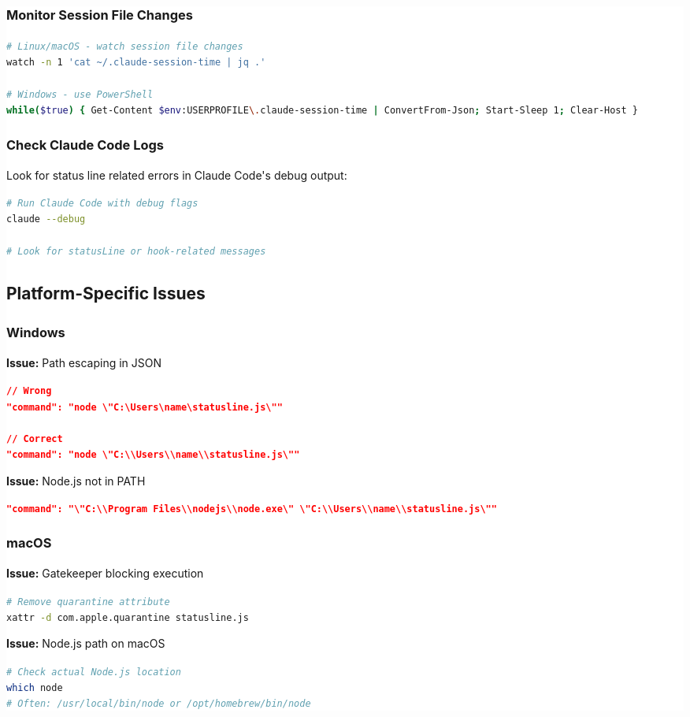 ### Monitor Session File Changes

```bash
# Linux/macOS - watch session file changes
watch -n 1 'cat ~/.claude-session-time | jq .'

# Windows - use PowerShell
while($true) { Get-Content $env:USERPROFILE\.claude-session-time | ConvertFrom-Json; Start-Sleep 1; Clear-Host }
```

### Check Claude Code Logs

Look for status line related errors in Claude Code's debug output:

```bash
# Run Claude Code with debug flags
claude --debug

# Look for statusLine or hook-related messages
```

## Platform-Specific Issues

### Windows

**Issue:** Path escaping in JSON
```json
// Wrong
"command": "node \"C:\Users\name\statusline.js\""

// Correct
"command": "node \"C:\\Users\\name\\statusline.js\""
```

**Issue:** Node.js not in PATH
```json
"command": "\"C:\\Program Files\\nodejs\\node.exe\" \"C:\\Users\\name\\statusline.js\""
```

### macOS

**Issue:** Gatekeeper blocking execution
```bash
# Remove quarantine attribute
xattr -d com.apple.quarantine statusline.js
```

**Issue:** Node.js path on macOS
```bash
# Check actual Node.js location
which node
# Often: /usr/local/bin/node or /opt/homebrew/bin/node
```
